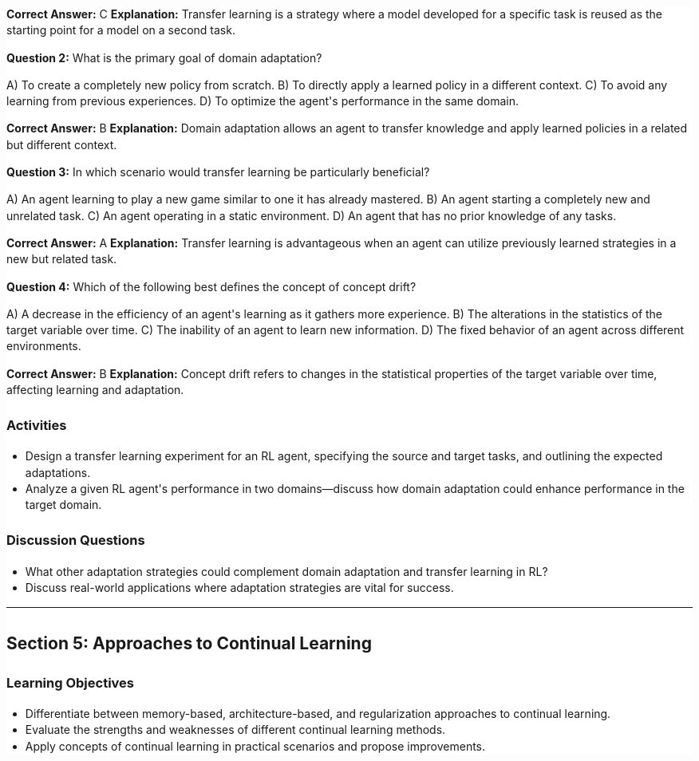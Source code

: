 **Correct Answer:** C
**Explanation:** Transfer learning is a strategy where a model developed for a specific task is reused as the starting point for a model on a second task.

**Question 2:** What is the primary goal of domain adaptation?

  A) To create a completely new policy from scratch.
  B) To directly apply a learned policy in a different context.
  C) To avoid any learning from previous experiences.
  D) To optimize the agent's performance in the same domain.

**Correct Answer:** B
**Explanation:** Domain adaptation allows an agent to transfer knowledge and apply learned policies in a related but different context.

**Question 3:** In which scenario would transfer learning be particularly beneficial?

  A) An agent learning to play a new game similar to one it has already mastered.
  B) An agent starting a completely new and unrelated task.
  C) An agent operating in a static environment.
  D) An agent that has no prior knowledge of any tasks.

**Correct Answer:** A
**Explanation:** Transfer learning is advantageous when an agent can utilize previously learned strategies in a new but related task.

**Question 4:** Which of the following best defines the concept of concept drift?

  A) A decrease in the efficiency of an agent's learning as it gathers more experience.
  B) The alterations in the statistics of the target variable over time.
  C) The inability of an agent to learn new information.
  D) The fixed behavior of an agent across different environments.

**Correct Answer:** B
**Explanation:** Concept drift refers to changes in the statistical properties of the target variable over time, affecting learning and adaptation.

### Activities
- Design a transfer learning experiment for an RL agent, specifying the source and target tasks, and outlining the expected adaptations.
- Analyze a given RL agent's performance in two domains—discuss how domain adaptation could enhance performance in the target domain.

### Discussion Questions
- What other adaptation strategies could complement domain adaptation and transfer learning in RL?
- Discuss real-world applications where adaptation strategies are vital for success.

---

## Section 5: Approaches to Continual Learning

### Learning Objectives
- Differentiate between memory-based, architecture-based, and regularization approaches to continual learning.
- Evaluate the strengths and weaknesses of different continual learning methods.
- Apply concepts of continual learning in practical scenarios and propose improvements.

